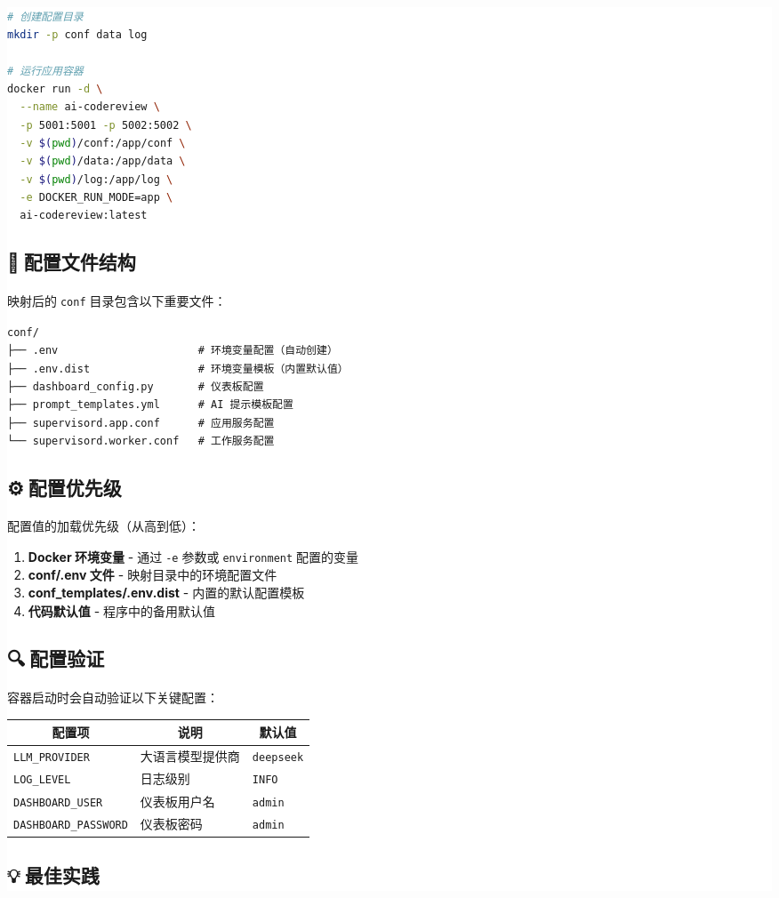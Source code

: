 ```bash
# 创建配置目录
mkdir -p conf data log

# 运行应用容器
docker run -d \
  --name ai-codereview \
  -p 5001:5001 -p 5002:5002 \
  -v $(pwd)/conf:/app/conf \
  -v $(pwd)/data:/app/data \
  -v $(pwd)/log:/app/log \
  -e DOCKER_RUN_MODE=app \
  ai-codereview:latest
```

## 📁 配置文件结构

映射后的 `conf` 目录包含以下重要文件：

```
conf/
├── .env                      # 环境变量配置（自动创建）
├── .env.dist                 # 环境变量模板（内置默认值）
├── dashboard_config.py       # 仪表板配置
├── prompt_templates.yml      # AI 提示模板配置
├── supervisord.app.conf      # 应用服务配置
└── supervisord.worker.conf   # 工作服务配置
```

## ⚙️ 配置优先级

配置值的加载优先级（从高到低）：

1. **Docker 环境变量** - 通过 `-e` 参数或 `environment` 配置的变量
2. **conf/.env 文件** - 映射目录中的环境配置文件
3. **conf_templates/.env.dist** - 内置的默认配置模板
4. **代码默认值** - 程序中的备用默认值

## 🔍 配置验证

容器启动时会自动验证以下关键配置：

| 配置项 | 说明 | 默认值 |
|--------|------|--------|
| `LLM_PROVIDER` | 大语言模型提供商 | `deepseek` |
| `LOG_LEVEL` | 日志级别 | `INFO` |
| `DASHBOARD_USER` | 仪表板用户名 | `admin` |
| `DASHBOARD_PASSWORD` | 仪表板密码 | `admin` |

## 💡 最佳实践
